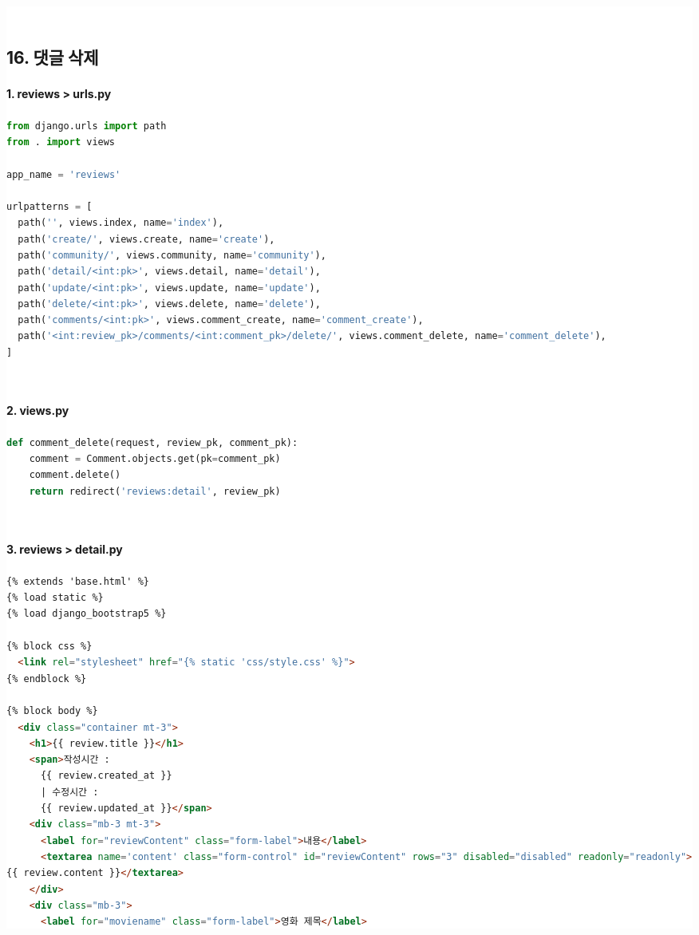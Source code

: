 ``` html
```

 <br>

## 16. 댓글 삭제

#### 1. reviews > urls.py

``` python
from django.urls import path 
from . import views

app_name = 'reviews'

urlpatterns = [
  path('', views.index, name='index'),
  path('create/', views.create, name='create'),
  path('community/', views.community, name='community'),
  path('detail/<int:pk>', views.detail, name='detail'),
  path('update/<int:pk>', views.update, name='update'),
  path('delete/<int:pk>', views.delete, name='delete'),
  path('comments/<int:pk>', views.comment_create, name='comment_create'),
  path('<int:review_pk>/comments/<int:comment_pk>/delete/', views.comment_delete, name='comment_delete'),
]
```

<br>

#### 2. views.py

``` python
def comment_delete(request, review_pk, comment_pk):
    comment = Comment.objects.get(pk=comment_pk)
    comment.delete()
    return redirect('reviews:detail', review_pk)
```

<br>

#### 3. reviews > detail.py

``` html
{% extends 'base.html' %}
{% load static %}
{% load django_bootstrap5 %}

{% block css %}
  <link rel="stylesheet" href="{% static 'css/style.css' %}">
{% endblock %}

{% block body %}
  <div class="container mt-3">
    <h1>{{ review.title }}</h1>
    <span>작성시간 :
      {{ review.created_at }}
      | 수정시간 :
      {{ review.updated_at }}</span>
    <div class="mb-3 mt-3">
      <label for="reviewContent" class="form-label">내용</label>
      <textarea name='content' class="form-control" id="reviewContent" rows="3" disabled="disabled" readonly="readonly">{{ review.content }}</textarea>
    </div>
    <div class="mb-3">
      <label for="moviename" class="form-label">영화 제목</label>
```